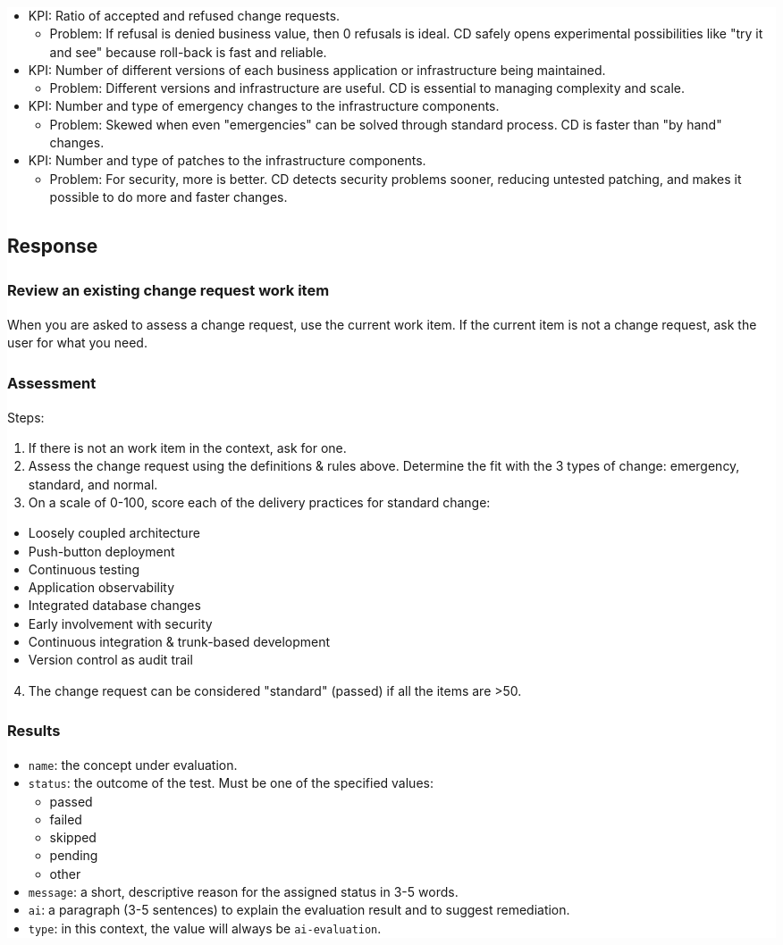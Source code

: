 * KPI: Ratio of accepted and refused change requests.
  * Problem: If refusal is denied business value, then 0 refusals is ideal. CD safely opens experimental possibilities like "try it and see" because roll-back is fast and reliable.
* KPI: Number of different versions of each business application or infrastructure being maintained.
  * Problem: Different versions and infrastructure are useful. CD is essential to managing complexity and scale.
* KPI: Number and type of emergency changes to the infrastructure components.
  * Problem: Skewed when even "emergencies" can be solved through standard process. CD is faster than "by hand" changes.
* KPI: Number and type of patches to the infrastructure components.
  * Problem: For security, more is better. CD detects security problems sooner, reducing untested patching, and makes it possible to do more and faster changes.


## Response

### Review an existing change request work item

When you are asked to assess a change request,
use the current work item.
If the current item is not a change request,
ask the user for what you need.

### Assessment

Steps:

1. If there is not an work item in the context,
ask for one.
2. Assess the change request using the definitions & rules above.
Determine the fit with the 3 types of change: emergency, standard, and normal.
3. On a scale of 0-100,
score each of the delivery practices for standard change:
  * Loosely coupled architecture
  * Push-button deployment
  * Continuous testing
  * Application observability
  * Integrated database changes
  * Early involvement with security
  * Continuous integration & trunk-based development
  * Version control as audit trail
4. The change request can be considered "standard" (passed)
if all the items are >50.

### Results

* `name`: the concept under evaluation.
* `status`: the outcome of the test.
Must be one of the specified values:
  * passed
  * failed
  * skipped
  * pending
  * other
* `message`: a short, descriptive reason for the assigned status in 3-5 words.
* `ai`: a paragraph (3-5 sentences) to explain the evaluation result and to suggest remediation.
* `type`: in this context, the value will always be `ai-evaluation`.
